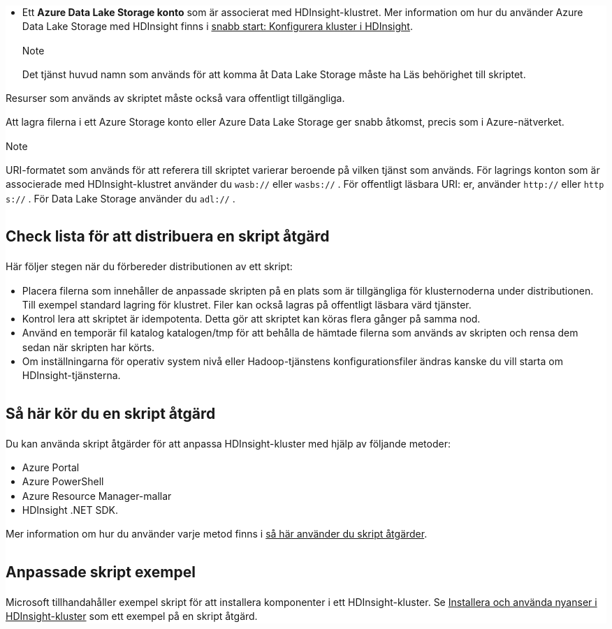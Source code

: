 * Ett __Azure Data Lake Storage konto__ som är associerat med HDInsight-klustret. Mer information om hur du använder Azure Data Lake Storage med HDInsight finns i [snabb start: Konfigurera kluster i HDInsight](../storage/data-lake-storage/quickstart-create-connect-hdi-cluster.md).

    > [!NOTE]  
    > Det tjänst huvud namn som används för att komma åt Data Lake Storage måste ha Läs behörighet till skriptet.

Resurser som används av skriptet måste också vara offentligt tillgängliga.

Att lagra filerna i ett Azure Storage konto eller Azure Data Lake Storage ger snabb åtkomst, precis som i Azure-nätverket.

> [!NOTE]  
> URI-formatet som används för att referera till skriptet varierar beroende på vilken tjänst som används. För lagrings konton som är associerade med HDInsight-klustret använder du `wasb://` eller `wasbs://` . För offentligt läsbara URI: er, använder `http://` eller `https://` . För Data Lake Storage använder du `adl://` .

## <a name="checklist-for-deploying-a-script-action"></a><a name="deployScript"></a>Check lista för att distribuera en skript åtgärd

Här följer stegen när du förbereder distributionen av ett skript:

* Placera filerna som innehåller de anpassade skripten på en plats som är tillgängliga för klusternoderna under distributionen. Till exempel standard lagring för klustret. Filer kan också lagras på offentligt läsbara värd tjänster.
* Kontrol lera att skriptet är idempotenta. Detta gör att skriptet kan köras flera gånger på samma nod.
* Använd en temporär fil katalog katalogen/tmp för att behålla de hämtade filerna som används av skripten och rensa dem sedan när skripten har körts.
* Om inställningarna för operativ system nivå eller Hadoop-tjänstens konfigurationsfiler ändras kanske du vill starta om HDInsight-tjänsterna.

## <a name="how-to-run-a-script-action"></a><a name="runScriptAction"></a>Så här kör du en skript åtgärd

Du kan använda skript åtgärder för att anpassa HDInsight-kluster med hjälp av följande metoder:

* Azure Portal
* Azure PowerShell
* Azure Resource Manager-mallar
* HDInsight .NET SDK.

Mer information om hur du använder varje metod finns i [så här använder du skript åtgärder](hdinsight-hadoop-customize-cluster-linux.md).

## <a name="custom-script-samples"></a><a name="sampleScripts"></a>Anpassade skript exempel

Microsoft tillhandahåller exempel skript för att installera komponenter i ett HDInsight-kluster. Se [Installera och använda nyanser i HDInsight-kluster](hdinsight-hadoop-hue-linux.md) som ett exempel på en skript åtgärd.
